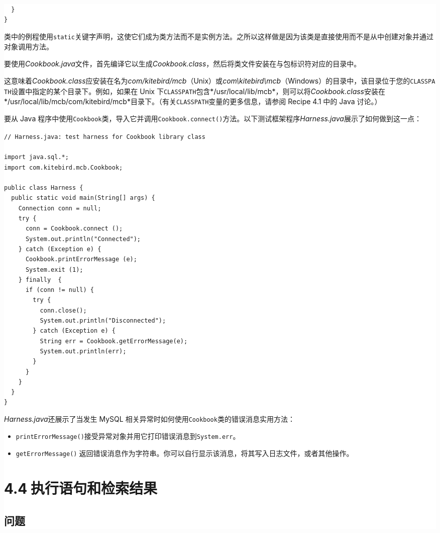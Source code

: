 ```
  }
}
```

类中的例程使用`static`关键字声明，这使它们成为类方法而不是实例方法。之所以这样做是因为该类是直接使用而不是从中创建对象并通过对象调用方法。

要使用*Cookbook.java*文件，首先编译它以生成*Cookbook.class*，然后将类文件安装在与包标识符对应的目录中。

这意味着*Cookbook.class*应安装在名为*com/kitebird/mcb*（Unix）或*com\kitebird\mcb*（Windows）的目录中，该目录位于您的`CLASSPATH`设置中指定的某个目录下。例如，如果在 Unix 下`CLASSPATH`包含*/usr/local/lib/mcb*，则可以将*Cookbook.class*安装在*/usr/local/lib/mcb/com/kitebird/mcb*目录下。（有关`CLASSPATH`变量的更多信息，请参阅 Recipe 4.1 中的 Java 讨论。）

要从 Java 程序中使用`Cookbook`类，导入它并调用`Cookbook.connect()`方法。以下测试框架程序*Harness.java*展示了如何做到这一点：

```
// Harness.java: test harness for Cookbook library class

import java.sql.*;
import com.kitebird.mcb.Cookbook;

public class Harness {
  public static void main(String[] args) {
    Connection conn = null;
    try {
      conn = Cookbook.connect ();
      System.out.println("Connected");
    } catch (Exception e) {
      Cookbook.printErrorMessage (e);
      System.exit (1);
    } finally  {
      if (conn != null) {
        try {
          conn.close();
          System.out.println("Disconnected");
        } catch (Exception e) {
          String err = Cookbook.getErrorMessage(e);
          System.out.println(err);
        }
      }
    }
  }
}
```

*Harness.java*还展示了当发生 MySQL 相关异常时如何使用`Cookbook`类的错误消息实用方法：

+   `printErrorMessage()`接受异常对象并用它打印错误消息到`System.err`。

+   `getErrorMessage()` 返回错误消息作为字符串。你可以自行显示该消息，将其写入日志文件，或者其他操作。

# 4.4 执行语句和检索结果

## 问题
